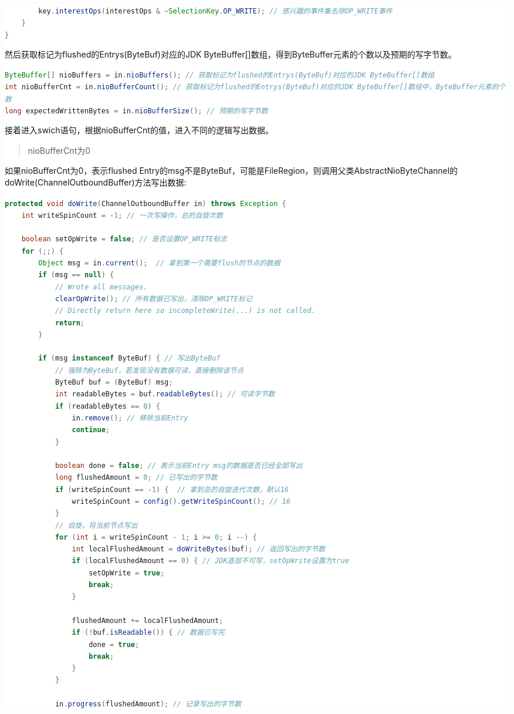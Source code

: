 ```java
        key.interestOps(interestOps & ~SelectionKey.OP_WRITE); // 感兴趣的事件集去除OP_WRITE事件
    }
}
```

然后获取标记为flushed的Entrys(ByteBuf)对应的JDK ByteBuffer[]数组，得到ByteBuffer元素的个数以及预期的写字节数。

```java
ByteBuffer[] nioBuffers = in.nioBuffers(); // 获取标记为flushed的Entrys(ByteBuf)对应的JDK ByteBuffer[]数组
int nioBufferCnt = in.nioBufferCount(); // 获取标记为flushed的Entrys(ByteBuf)对应的JDK ByteBuffer[]数组中，ByteBuffer元素的个数
long expectedWrittenBytes = in.nioBufferSize(); // 预期的写字节数
```

接着进入swich语句，根据nioBufferCnt的值，进入不同的逻辑写出数据。

> nioBufferCnt为0

如果nioBufferCnt为0，表示flushed Entry的msg不是ByteBuf，可能是FileRegion，则调用父类AbstractNioByteChannel的doWrite(ChannelOutboundBuffer)方法写出数据:

```java
protected void doWrite(ChannelOutboundBuffer in) throws Exception {
    int writeSpinCount = -1; // 一次写操作，总的自旋次数

    boolean setOpWrite = false; // 是否设置OP_WRITE标志
    for (;;) {
        Object msg = in.current();  // 拿到第一个需要flush的节点的数据
        if (msg == null) {
            // Wrote all messages.
            clearOpWrite(); // 所有数据已写出，清除OP_WRITE标记
            // Directly return here so incompleteWrite(...) is not called.
            return;
        }

        if (msg instanceof ByteBuf) { // 写出ByteBuf
            // 强转为ByteBuf，若发现没有数据可读，直接删除该节点
            ByteBuf buf = (ByteBuf) msg;
            int readableBytes = buf.readableBytes(); // 可读字节数
            if (readableBytes == 0) {
                in.remove(); // 移除当前Entry
                continue;
            }

            boolean done = false; // 表示当前Entry msg的数据是否已经全部写出
            long flushedAmount = 0; // 已写出的字节数
            if (writeSpinCount == -1) {  // 拿到总的自旋迭代次数，默认16
                writeSpinCount = config().getWriteSpinCount(); // 16
            }
            // 自旋，将当前节点写出
            for (int i = writeSpinCount - 1; i >= 0; i --) {
                int localFlushedAmount = doWriteBytes(buf); // 返回写出的字节数
                if (localFlushedAmount == 0) { // JDK底层不可写，setOpWrite设置为true
                    setOpWrite = true;
                    break;
                }

                flushedAmount += localFlushedAmount;
                if (!buf.isReadable()) { // 数据已写完
                    done = true;
                    break;
                }
            }

            in.progress(flushedAmount); // 记录写出的字节数

```